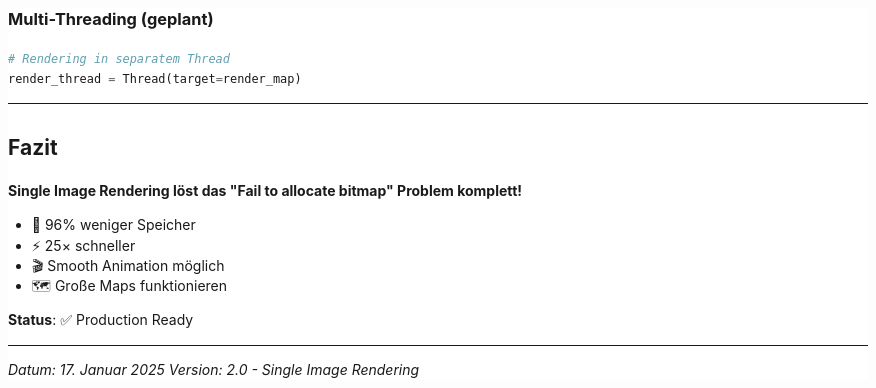 ### Multi-Threading (geplant)
```python
# Rendering in separatem Thread
render_thread = Thread(target=render_map)
```

---

## Fazit

**Single Image Rendering löst das "Fail to allocate bitmap" Problem komplett!**

- 🎯 96% weniger Speicher
- ⚡ 25× schneller
- 🎬 Smooth Animation möglich
- 🗺️ Große Maps funktionieren

**Status**: ✅ Production Ready

---

*Datum: 17. Januar 2025*
*Version: 2.0 - Single Image Rendering*
